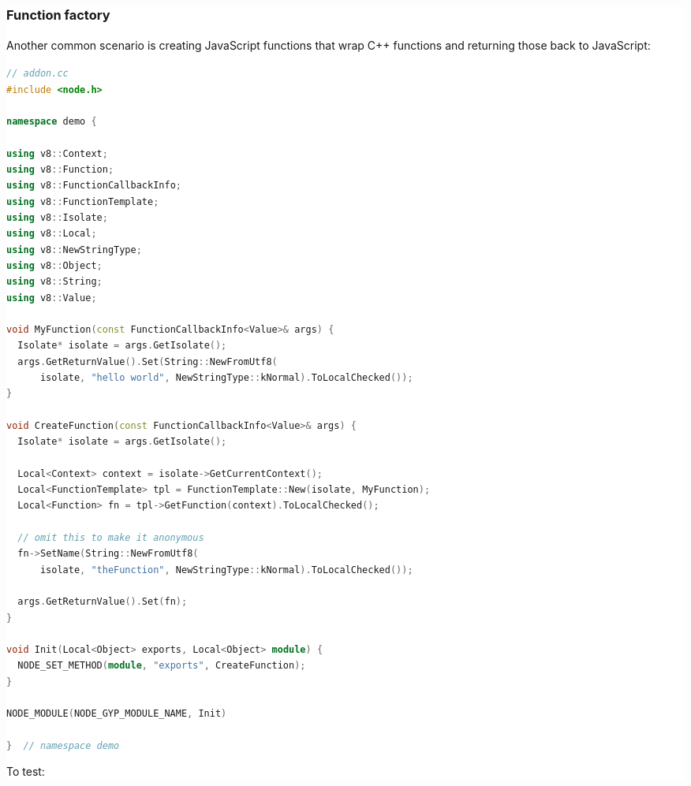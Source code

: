 ### Function factory

Another common scenario is creating JavaScript functions that wrap C++ functions and returning those back to JavaScript:

```cpp
// addon.cc
#include <node.h>

namespace demo {

using v8::Context;
using v8::Function;
using v8::FunctionCallbackInfo;
using v8::FunctionTemplate;
using v8::Isolate;
using v8::Local;
using v8::NewStringType;
using v8::Object;
using v8::String;
using v8::Value;

void MyFunction(const FunctionCallbackInfo<Value>& args) {
  Isolate* isolate = args.GetIsolate();
  args.GetReturnValue().Set(String::NewFromUtf8(
      isolate, "hello world", NewStringType::kNormal).ToLocalChecked());
}

void CreateFunction(const FunctionCallbackInfo<Value>& args) {
  Isolate* isolate = args.GetIsolate();

  Local<Context> context = isolate->GetCurrentContext();
  Local<FunctionTemplate> tpl = FunctionTemplate::New(isolate, MyFunction);
  Local<Function> fn = tpl->GetFunction(context).ToLocalChecked();

  // omit this to make it anonymous
  fn->SetName(String::NewFromUtf8(
      isolate, "theFunction", NewStringType::kNormal).ToLocalChecked());

  args.GetReturnValue().Set(fn);
}

void Init(Local<Object> exports, Local<Object> module) {
  NODE_SET_METHOD(module, "exports", CreateFunction);
}

NODE_MODULE(NODE_GYP_MODULE_NAME, Init)

}  // namespace demo
```

To test:
